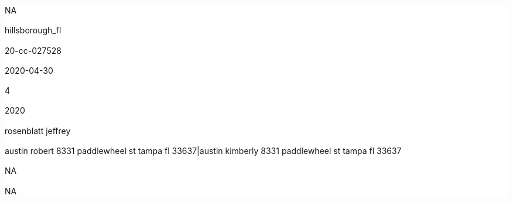 <td style="text-align:left;">

NA

</td>

</tr>

<tr>

<td style="text-align:left;">

hillsborough\_fl

</td>

<td style="text-align:left;">

20-cc-027528

</td>

<td style="text-align:left;">

2020-04-30

</td>

<td style="text-align:right;">

4

</td>

<td style="text-align:right;">

2020

</td>

<td style="text-align:left;">

rosenblatt jeffrey

</td>

<td style="text-align:left;">

austin robert 8331 paddlewheel st tampa fl 33637|austin kimberly 8331
paddlewheel st tampa fl 33637

</td>

<td style="text-align:left;">

NA

</td>

<td style="text-align:left;">

NA

</td>

